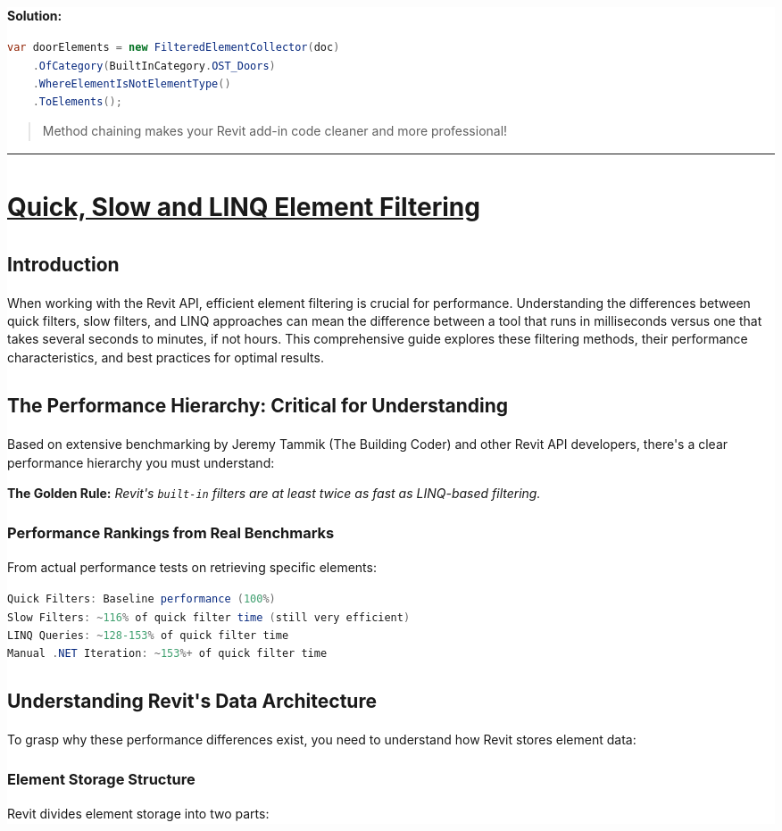 **Solution:**

```C#
var doorElements = new FilteredElementCollector(doc)
    .OfCategory(BuiltInCategory.OST_Doors)
    .WhereElementIsNotElementType()
    .ToElements();
```

> Method chaining makes your Revit add-in code cleaner and more professional!


---
# [Quick, Slow and LINQ Element Filtering](https://thebuildingcoder.typepad.com/blog/2015/12/quick-slow-and-linq-element-filtering.html)

## Introduction

When working with the Revit API, efficient element filtering is crucial for performance. Understanding the differences between quick filters, slow filters, and LINQ approaches can mean the difference between a tool that runs in milliseconds versus one that takes several seconds to minutes, if not hours. This comprehensive guide explores these filtering methods, their performance characteristics, and best practices for optimal results.

## The Performance Hierarchy: Critical for Understanding

Based on extensive benchmarking by Jeremy Tammik (The Building Coder) and other Revit API developers, there's a clear performance hierarchy you must understand:

**The Golden Rule:** _Revit's `built-in` filters are at least twice as fast as LINQ-based filtering._

### Performance Rankings from Real Benchmarks

From actual performance tests on retrieving specific elements:

```C#
Quick Filters: Baseline performance (100%)
Slow Filters: ~116% of quick filter time (still very efficient)
LINQ Queries: ~128-153% of quick filter time
Manual .NET Iteration: ~153%+ of quick filter time
```

## Understanding Revit's Data Architecture

To grasp why these performance differences exist, you need to understand how Revit stores element data:

### Element Storage Structure

Revit divides element storage into two parts:

